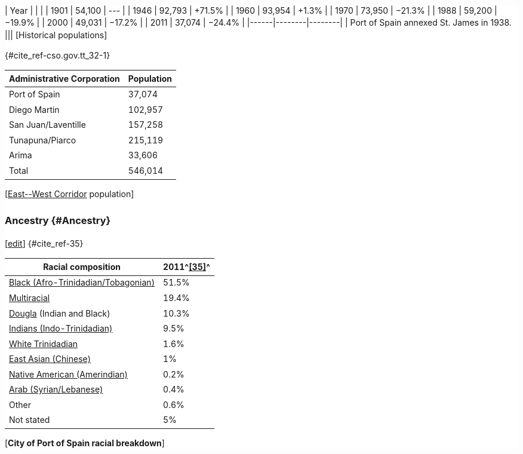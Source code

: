 | Year |        |        |
| 1901 | 54,100 |  ---   |
| 1946 | 92,793 | +71.5% |
| 1960 | 93,954 | +1.3%  |
| 1970 | 73,950 | −21.3% |
| 1988 | 59,200 | −19.9% |
| 2000 | 49,031 | −17.2% |
| 2011 | 37,074 | −24.4% |
|------|--------|--------|
| Port of Spain annexed St. James in 1938. |||
[Historical populations]

{#cite_ref-cso.gov.tt_32-1}

| Administrative Corporation | Population |
|----------------------------|------------|
| Port of Spain              | 37,074     |
| Diego Martin               | 102,957    |
| San Juan/Laventille        | 157,258    |
| Tunapuna/Piarco            | 215,119    |
| Arima                      | 33,606     |
| Total                      | 546,014    |
[[East--West Corridor](/wiki/East%E2%80%93West_Corridor "East–West Corridor") population]

### Ancestry {#Ancestry}

\[[edit](/w/index.php?title=Port_of_Spain&action=edit&section=16 "Edit section: Ancestry")\]
{#cite_ref-35}

|                                                 Racial composition                                                 | 2011^[\[35\]](#cite_note-35)^ |
|--------------------------------------------------------------------------------------------------------------------|-------------------------------|
| [Black (Afro-Trinidadian/Tobagonian)](/wiki/Afro-Trinidadians_and_Tobagonians "Afro-Trinidadians and Tobagonians") | 51.5%                         |
| [Multiracial](/wiki/Multiracial "Multiracial")                                                                     | 19.4%                         |
| [Dougla](/wiki/Dougla "Dougla") (Indian and Black)                                                                 | 10.3%                         |
| [Indians (Indo-Trinidadian)](/wiki/Indo-Trinidadian_and_Tobagonian "Indo-Trinidadian and Tobagonian")              | 9.5%                          |
| [White Trinidadian](/wiki/White_Trinidadian_and_Tobagonian "White Trinidadian and Tobagonian")                     | 1.6%                          |
| [East Asian (Chinese)](/wiki/Chinese_Trinidadian_and_Tobagonian "Chinese Trinidadian and Tobagonian")              | 1%                            |
| [Native American (Amerindian)](/wiki/Indigenous_peoples_of_the_Americas "Indigenous peoples of the Americas")      | 0.2%                          |
| [Arab (Syrian/Lebanese)](/wiki/Arabs "Arabs")                                                                      | 0.4%                          |
| Other                                                                                                              | 0.6%                          |
| Not stated                                                                                                         | 5%                            |
[**City of Port of Spain racial breakdown**]
